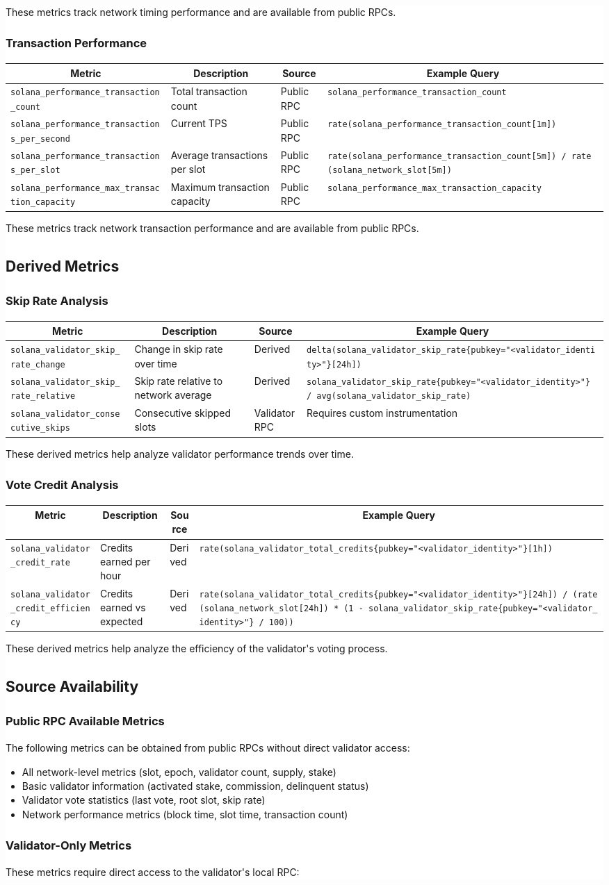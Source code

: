 These metrics track network timing performance and are available from public RPCs.

### Transaction Performance

| Metric | Description | Source | Example Query |
|--------|-------------|--------|---------------|
| `solana_performance_transaction_count` | Total transaction count | Public RPC | `solana_performance_transaction_count` |
| `solana_performance_transactions_per_second` | Current TPS | Public RPC | `rate(solana_performance_transaction_count[1m])` |
| `solana_performance_transactions_per_slot` | Average transactions per slot | Public RPC | `rate(solana_performance_transaction_count[5m]) / rate(solana_network_slot[5m])` |
| `solana_performance_max_transaction_capacity` | Maximum transaction capacity | Public RPC | `solana_performance_max_transaction_capacity` |

These metrics track network transaction performance and are available from public RPCs.

## Derived Metrics

### Skip Rate Analysis

| Metric | Description | Source | Example Query |
|--------|-------------|--------|---------------|
| `solana_validator_skip_rate_change` | Change in skip rate over time | Derived | `delta(solana_validator_skip_rate{pubkey="<validator_identity>"}[24h])` |
| `solana_validator_skip_rate_relative` | Skip rate relative to network average | Derived | `solana_validator_skip_rate{pubkey="<validator_identity>"} / avg(solana_validator_skip_rate)` |
| `solana_validator_consecutive_skips` | Consecutive skipped slots | Validator RPC | Requires custom instrumentation |

These derived metrics help analyze validator performance trends over time.

### Vote Credit Analysis

| Metric | Description | Source | Example Query |
|--------|-------------|--------|---------------|
| `solana_validator_credit_rate` | Credits earned per hour | Derived | `rate(solana_validator_total_credits{pubkey="<validator_identity>"}[1h])` |
| `solana_validator_credit_efficiency` | Credits earned vs expected | Derived | `rate(solana_validator_total_credits{pubkey="<validator_identity>"}[24h]) / (rate(solana_network_slot[24h]) * (1 - solana_validator_skip_rate{pubkey="<validator_identity>"} / 100))` |

These derived metrics help analyze the efficiency of the validator's voting process.

## Source Availability

### Public RPC Available Metrics
The following metrics can be obtained from public RPCs without direct validator access:

- All network-level metrics (slot, epoch, validator count, supply, stake)
- Basic validator information (activated stake, commission, delinquent status)
- Validator vote statistics (last vote, root slot, skip rate)
- Network performance metrics (block time, slot time, transaction count)

### Validator-Only Metrics
These metrics require direct access to the validator's local RPC:
